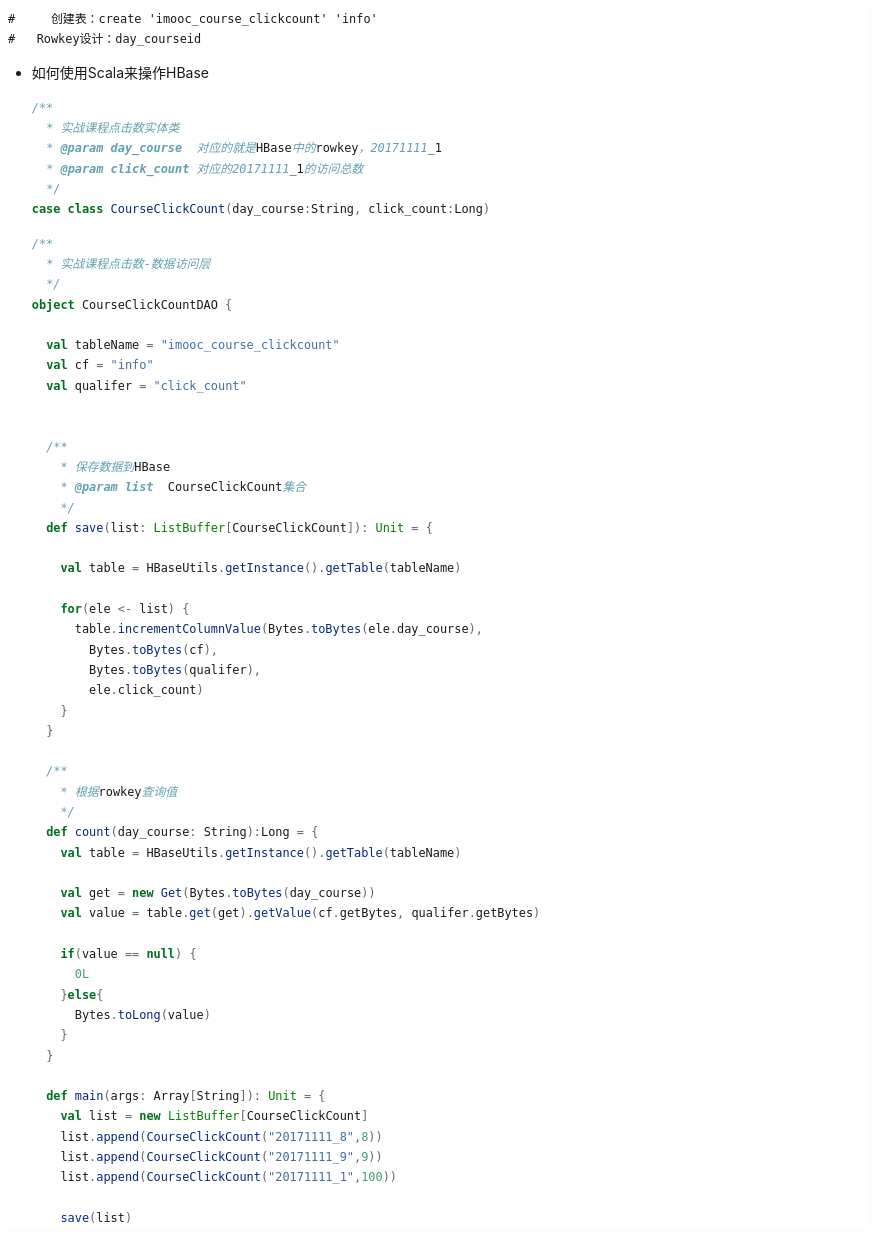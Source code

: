   ```shell
  # 	创建表：create 'imooc_course_clickcount' 'info'
  #   Rowkey设计：day_courseid
  ```

* 如何使用Scala来操作HBase

  ```scala
  /**
    * 实战课程点击数实体类
    * @param day_course  对应的就是HBase中的rowkey，20171111_1
    * @param click_count 对应的20171111_1的访问总数
    */
  case class CourseClickCount(day_course:String, click_count:Long)
  ```

  ```scala
  /**
    * 实战课程点击数-数据访问层
    */
  object CourseClickCountDAO {
  
    val tableName = "imooc_course_clickcount"
    val cf = "info"
    val qualifer = "click_count"
  
  
    /**
      * 保存数据到HBase
      * @param list  CourseClickCount集合
      */
    def save(list: ListBuffer[CourseClickCount]): Unit = {
  
      val table = HBaseUtils.getInstance().getTable(tableName)
  
      for(ele <- list) {
        table.incrementColumnValue(Bytes.toBytes(ele.day_course),
          Bytes.toBytes(cf),
          Bytes.toBytes(qualifer),
          ele.click_count)
      }
    }
  
    /**
      * 根据rowkey查询值
      */
    def count(day_course: String):Long = {
      val table = HBaseUtils.getInstance().getTable(tableName)
  
      val get = new Get(Bytes.toBytes(day_course))
      val value = table.get(get).getValue(cf.getBytes, qualifer.getBytes)
  
      if(value == null) {
        0L
      }else{
        Bytes.toLong(value)
      }
    }
  
    def main(args: Array[String]): Unit = {
      val list = new ListBuffer[CourseClickCount]
      list.append(CourseClickCount("20171111_8",8))
      list.append(CourseClickCount("20171111_9",9))
      list.append(CourseClickCount("20171111_1",100))
  
      save(list)
  ```